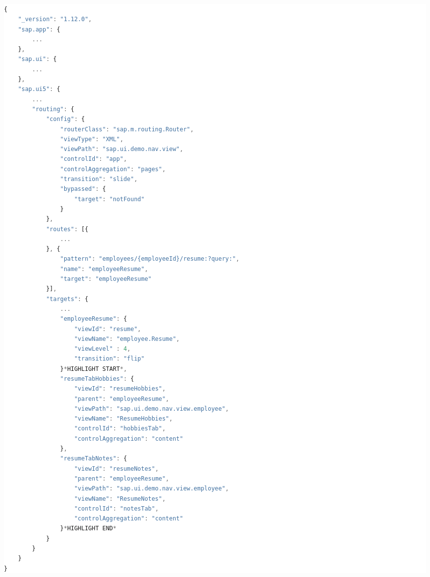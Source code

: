 ``` js
{
	"_version": "1.12.0",
	"sap.app": {
		...
	},
	"sap.ui": {
		...
	},
	"sap.ui5": {
		...
		"routing": {
			"config": {
				"routerClass": "sap.m.routing.Router",
				"viewType": "XML",
				"viewPath": "sap.ui.demo.nav.view",
				"controlId": "app",
				"controlAggregation": "pages",
				"transition": "slide",
				"bypassed": {
					"target": "notFound"
				}
			},
			"routes": [{
				...
			}, {
				"pattern": "employees/{employeeId}/resume:?query:",
				"name": "employeeResume",
				"target": "employeeResume"
			}],
			"targets": {
				...
				"employeeResume": {
					"viewId": "resume",
					"viewName": "employee.Resume",
					"viewLevel" : 4,
					"transition": "flip"
				}*HIGHLIGHT START*,
				"resumeTabHobbies": {
					"viewId": "resumeHobbies",
					"parent": "employeeResume",
					"viewPath": "sap.ui.demo.nav.view.employee",
					"viewName": "ResumeHobbies",
					"controlId": "hobbiesTab",
					"controlAggregation": "content"
				},
				"resumeTabNotes": {
					"viewId": "resumeNotes",
					"parent": "employeeResume",
					"viewPath": "sap.ui.demo.nav.view.employee",
					"viewName": "ResumeNotes",
					"controlId": "notesTab",
					"controlAggregation": "content"
				}*HIGHLIGHT END*
			}
		}
	}
}
```
